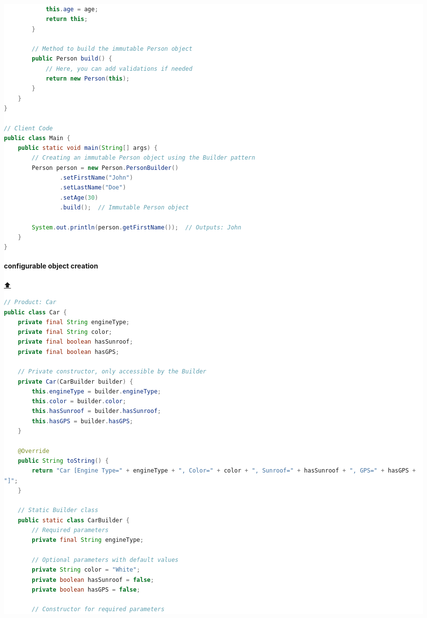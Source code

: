 ```java
            this.age = age;
            return this;
        }

        // Method to build the immutable Person object
        public Person build() {
            // Here, you can add validations if needed
            return new Person(this);
        }
    }
}

// Client Code
public class Main {
    public static void main(String[] args) {
        // Creating an immutable Person object using the Builder pattern
        Person person = new Person.PersonBuilder()
                .setFirstName("John")
                .setLastName("Doe")
                .setAge(30)
                .build();  // Immutable Person object

        System.out.println(person.getFirstName());  // Outputs: John
    }
}
```

#### configurable object creation

[⬆️](#builder-more-example-contents)

```java
// Product: Car
public class Car {
    private final String engineType;
    private final String color;
    private final boolean hasSunroof;
    private final boolean hasGPS;

    // Private constructor, only accessible by the Builder
    private Car(CarBuilder builder) {
        this.engineType = builder.engineType;
        this.color = builder.color;
        this.hasSunroof = builder.hasSunroof;
        this.hasGPS = builder.hasGPS;
    }

    @Override
    public String toString() {
        return "Car [Engine Type=" + engineType + ", Color=" + color + ", Sunroof=" + hasSunroof + ", GPS=" + hasGPS + "]";
    }

    // Static Builder class
    public static class CarBuilder {
        // Required parameters
        private final String engineType;

        // Optional parameters with default values
        private String color = "White";
        private boolean hasSunroof = false;
        private boolean hasGPS = false;

        // Constructor for required parameters
```